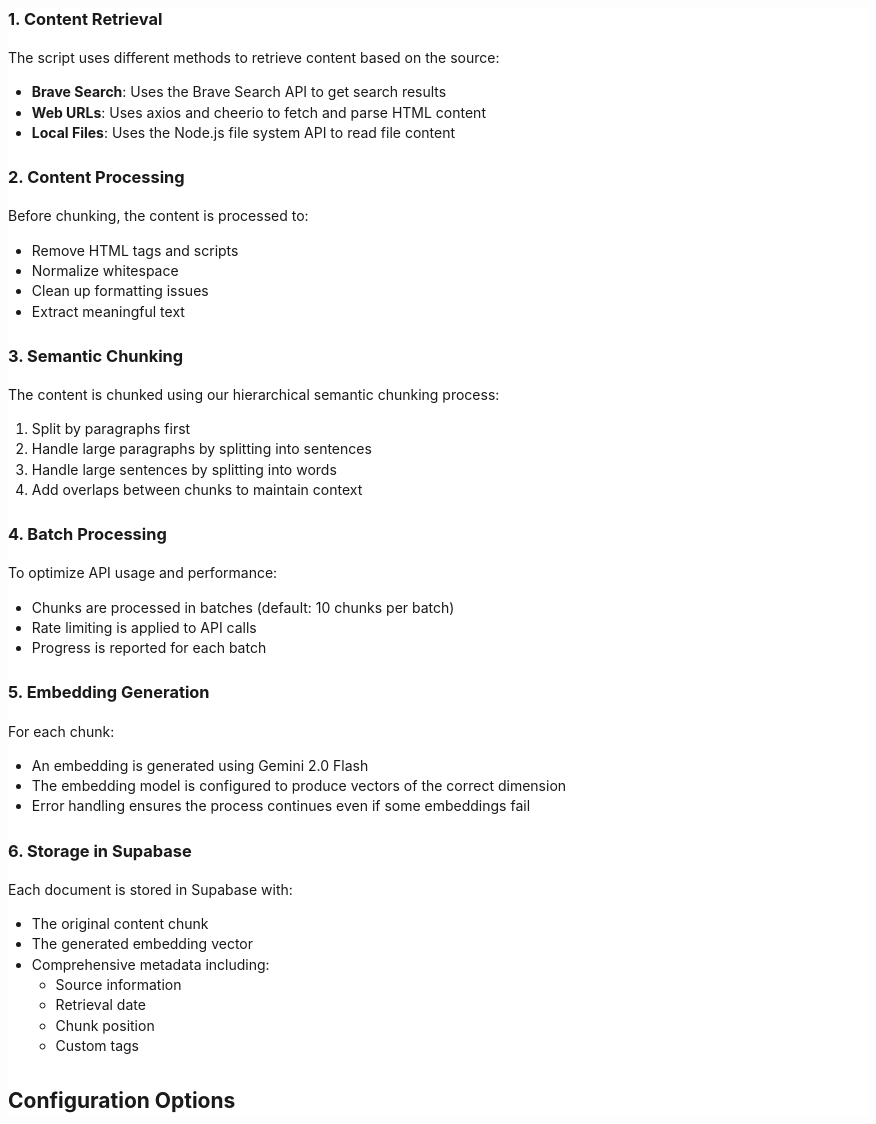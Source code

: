 ### 1. Content Retrieval

The script uses different methods to retrieve content based on the source:

- **Brave Search**: Uses the Brave Search API to get search results
- **Web URLs**: Uses axios and cheerio to fetch and parse HTML content
- **Local Files**: Uses the Node.js file system API to read file content

### 2. Content Processing

Before chunking, the content is processed to:

- Remove HTML tags and scripts
- Normalize whitespace
- Clean up formatting issues
- Extract meaningful text

### 3. Semantic Chunking

The content is chunked using our hierarchical semantic chunking process:

1. Split by paragraphs first
2. Handle large paragraphs by splitting into sentences
3. Handle large sentences by splitting into words
4. Add overlaps between chunks to maintain context

### 4. Batch Processing

To optimize API usage and performance:

- Chunks are processed in batches (default: 10 chunks per batch)
- Rate limiting is applied to API calls
- Progress is reported for each batch

### 5. Embedding Generation

For each chunk:

- An embedding is generated using Gemini 2.0 Flash
- The embedding model is configured to produce vectors of the correct dimension
- Error handling ensures the process continues even if some embeddings fail

### 6. Storage in Supabase

Each document is stored in Supabase with:

- The original content chunk
- The generated embedding vector
- Comprehensive metadata including:
  - Source information
  - Retrieval date
  - Chunk position
  - Custom tags

## Configuration Options
